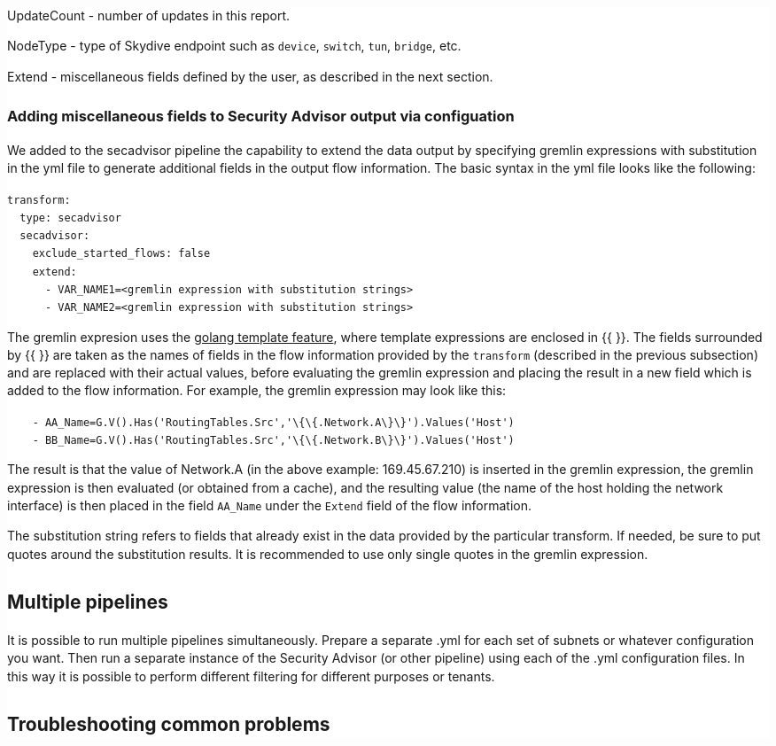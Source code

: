 UpdateCount - number of updates in this report.

NodeType - type of Skydive endpoint such as `device`, `switch`, `tun`, `bridge`, etc.

Extend - miscellaneous fields defined by the user, as described in the next section.

### Adding miscellaneous fields to Security Advisor output via configuation

We added to the secadvisor pipeline the capability to extend the data output by specifying gremlin expressions with substitution in the yml file to generate additional fields in the output flow information.
The basic syntax in the yml file looks like the following:

```
transform:
  type: secadvisor
  secadvisor:
    exclude_started_flows: false
    extend:
      - VAR_NAME1=<gremlin expression with substitution strings>
      - VAR_NAME2=<gremlin expression with substitution strings>
```

The gremlin expresion uses the [golang template feature](https://golang.org/pkg/text/template/), where template expressions are enclosed in \{\{ \}\}.
The fields surrounded by \{\{ \}\} are taken as the names of fields in the flow information provided by the `transform` (described in the previous subsection) and are replaced with their actual values, before evaluating the gremlin expression and placing the result in a new field which is added to the flow information.
For example, the gremlin expression may look like this:

```
    - AA_Name=G.V().Has('RoutingTables.Src','\{\{.Network.A\}\}').Values('Host')
    - BB_Name=G.V().Has('RoutingTables.Src','\{\{.Network.B\}\}').Values('Host')
```

The result is that the value of Network.A (in the above example: 169.45.67.210) is inserted in the gremlin expression, the gremlin expression is then evaluated (or obtained from a cache), and the resulting value (the name of the host holding the network interface) is then placed in the field `AA_Name` under the `Extend` field of the flow information.

The substitution string refers to fields that already exist in the data provided by the particular transform.
If needed, be sure to put quotes around the substitution results.
It is recommended to use only single quotes in the gremlin expression.


## Multiple pipelines

It is possible to run multiple pipelines simultaneously. Prepare a separate <n>.yml for each set of subnets or whatever configuration you want. Then run a separate instance of the Security Advisor (or other pipeline) using each of the <n>.yml configuration files. In this way it is possible to perform different filtering for different purposes or tenants.

## Troubleshooting common problems

